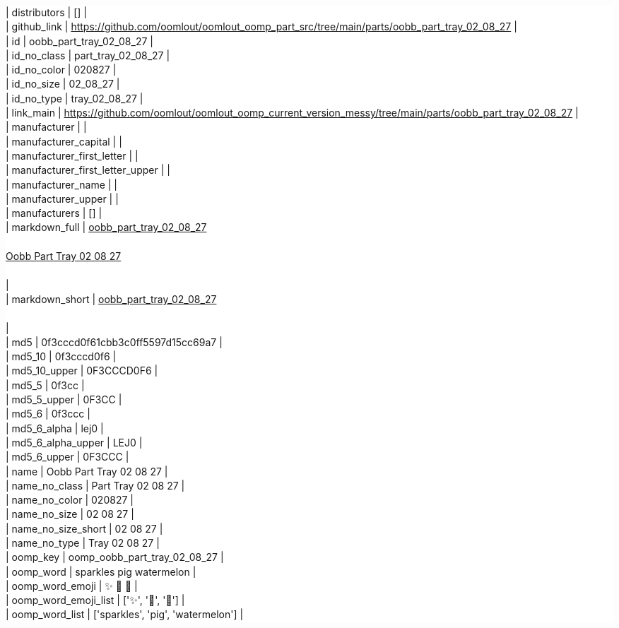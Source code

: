 | distributors | [] |  
| github_link | https://github.com/oomlout/oomlout_oomp_part_src/tree/main/parts/oobb_part_tray_02_08_27 |  
| id | oobb_part_tray_02_08_27 |  
| id_no_class | part_tray_02_08_27 |  
| id_no_color | 020827 |  
| id_no_size | 02_08_27 |  
| id_no_type | tray_02_08_27 |  
| link_main | https://github.com/oomlout/oomlout_oomp_current_version_messy/tree/main/parts/oobb_part_tray_02_08_27 |  
| manufacturer |  |  
| manufacturer_capital |  |  
| manufacturer_first_letter |  |  
| manufacturer_first_letter_upper |  |  
| manufacturer_name |  |  
| manufacturer_upper |  |  
| manufacturers | [] |  
| markdown_full | [oobb_part_tray_02_08_27](https://github.com/oomlout/oomlout_oomp_current_version_messy/tree/main/parts/oobb_part_tray_02_08_27)<br>[](https://github.com/oomlout/oomlout_oomp_current_version_messy/tree/main/parts/oobb_part_tray_02_08_27)<br>[Oobb Part Tray 02 08 27](https://github.com/oomlout/oomlout_oomp_current_version_messy/tree/main/parts/oobb_part_tray_02_08_27)<br><br> |  
| markdown_short | [oobb_part_tray_02_08_27](https://github.com/oomlout/oomlout_oomp_current_version_messy/tree/main/parts/oobb_part_tray_02_08_27)<br><br> |  
| md5 | 0f3cccd0f61cbb3c0ff5597d15cc69a7 |  
| md5_10 | 0f3cccd0f6 |  
| md5_10_upper | 0F3CCCD0F6 |  
| md5_5 | 0f3cc |  
| md5_5_upper | 0F3CC |  
| md5_6 | 0f3ccc |  
| md5_6_alpha | lej0 |  
| md5_6_alpha_upper | LEJ0 |  
| md5_6_upper | 0F3CCC |  
| name | Oobb Part Tray 02 08 27 |  
| name_no_class | Part Tray 02 08 27 |  
| name_no_color | 020827 |  
| name_no_size | 02 08 27 |  
| name_no_size_short | 02 08 27 |  
| name_no_type | Tray 02 08 27 |  
| oomp_key | oomp_oobb_part_tray_02_08_27 |  
| oomp_word | sparkles pig watermelon |  
| oomp_word_emoji | :sparkles: :pig: :watermelon: |  
| oomp_word_emoji_list | [':sparkles:', ':pig:', ':watermelon:'] |  
| oomp_word_list | ['sparkles', 'pig', 'watermelon'] |  